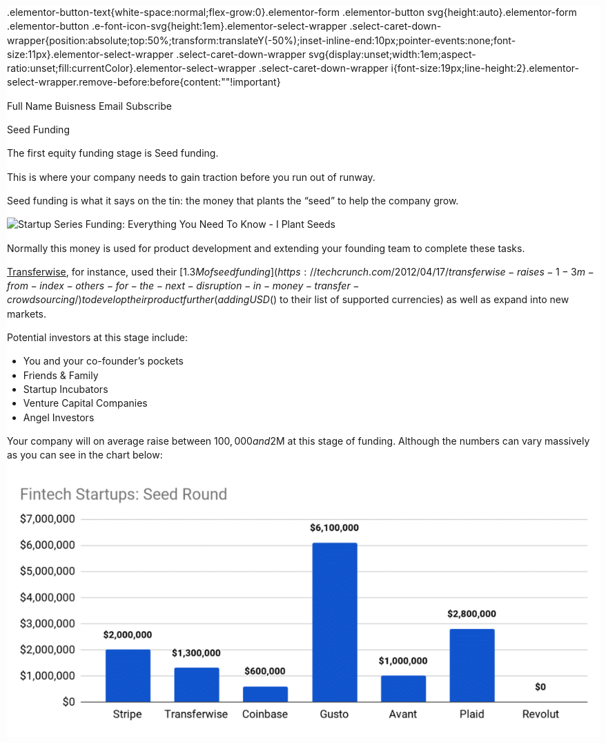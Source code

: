.elementor-button-text{white-space:normal;flex-grow:0}.elementor-form .elementor-button svg{height:auto}.elementor-form .elementor-button .e-font-icon-svg{height:1em}.elementor-select-wrapper .select-caret-down-wrapper{position:absolute;top:50%;transform:translateY(-50%);inset-inline-end:10px;pointer-events:none;font-size:11px}.elementor-select-wrapper .select-caret-down-wrapper svg{display:unset;width:1em;aspect-ratio:unset;fill:currentColor}.elementor-select-wrapper .select-caret-down-wrapper i{font-size:19px;line-height:2}.elementor-select-wrapper.remove-before:before{content:""!important}

   Full Name  Buisness Email  Subscribe

Seed Funding

The first equity funding stage is Seed funding.

This is where your company needs to gain traction before you run out of runway.

Seed funding is what it says on the tin: the money that plants the “seed” to help the company grow.

![Startup Series Funding: Everything You Need To Know - I Plant Seeds](https://miro.medium.com/max/960/0*E6T1ukUaaEGSfkSn)

Normally this money is used for product development and extending your founding team to complete these tasks.

[Transferwise](https://transferwise.com/pt), for instance, used their [$1.3M of seed funding](https://techcrunch.com/2012/04/17/transferwise-raises-1-3m-from-index-others-for-the-next-disruption-in-money-transfer-crowdsourcing/) to develop their product further (adding USD ($) to their list of supported currencies) as well as expand into new markets.

Potential investors at this stage include:

- You and your co-founder’s pockets
- Friends & Family
- Startup Incubators
- Venture Capital Companies
- Angel Investors

Your company will on average raise between $100,000 and $2M at this stage of funding. Although the numbers can vary massively as you can see in the chart below:

![Startup Series Funding: Everything You Need To Know - Seed Round](images/0tSfFvfdBemp394qP-1024x452.png) 
